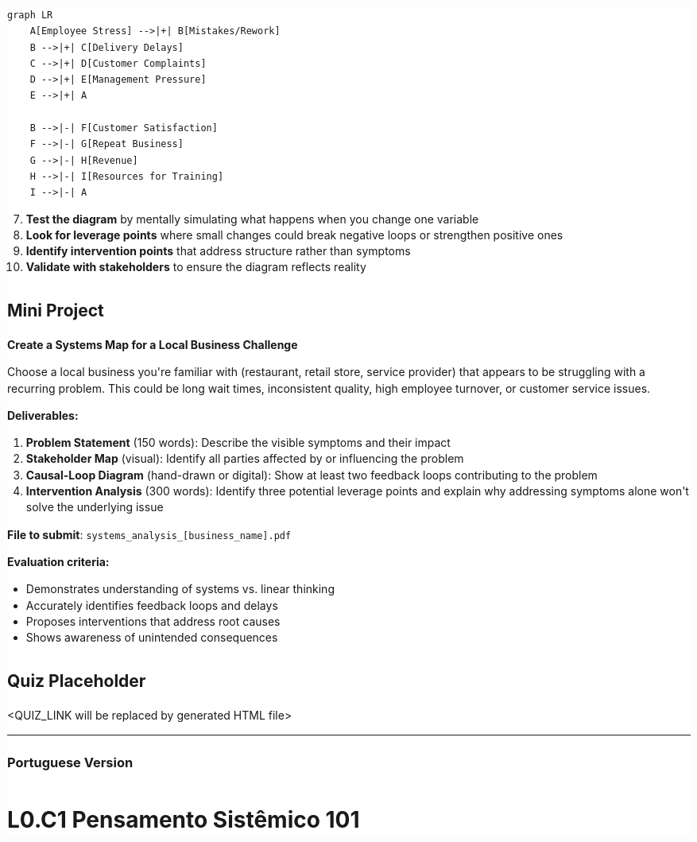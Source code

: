 ```mermaid
graph LR
    A[Employee Stress] -->|+| B[Mistakes/Rework]
    B -->|+| C[Delivery Delays]
    C -->|+| D[Customer Complaints]
    D -->|+| E[Management Pressure]
    E -->|+| A
    
    B -->|-| F[Customer Satisfaction]
    F -->|-| G[Repeat Business]
    G -->|-| H[Revenue]
    H -->|-| I[Resources for Training]
    I -->|-| A
```

7. **Test the diagram** by mentally simulating what happens when you change one variable
8. **Look for leverage points** where small changes could break negative loops or strengthen positive ones
9. **Identify intervention points** that address structure rather than symptoms
10. **Validate with stakeholders** to ensure the diagram reflects reality

## Mini Project

**Create a Systems Map for a Local Business Challenge**

Choose a local business you're familiar with (restaurant, retail store, service provider) that appears to be struggling with a recurring problem. This could be long wait times, inconsistent quality, high employee turnover, or customer service issues.

**Deliverables:**
1. **Problem Statement** (150 words): Describe the visible symptoms and their impact
2. **Stakeholder Map** (visual): Identify all parties affected by or influencing the problem
3. **Causal-Loop Diagram** (hand-drawn or digital): Show at least two feedback loops contributing to the problem
4. **Intervention Analysis** (300 words): Identify three potential leverage points and explain why addressing symptoms alone won't solve the underlying issue

**File to submit**: `systems_analysis_[business_name].pdf`

**Evaluation criteria:**
- Demonstrates understanding of systems vs. linear thinking
- Accurately identifies feedback loops and delays
- Proposes interventions that address root causes
- Shows awareness of unintended consequences

## Quiz Placeholder
<QUIZ_LINK will be replaced by generated HTML file>

---

### Portuguese Version

# L0.C1 Pensamento Sistêmico 101
